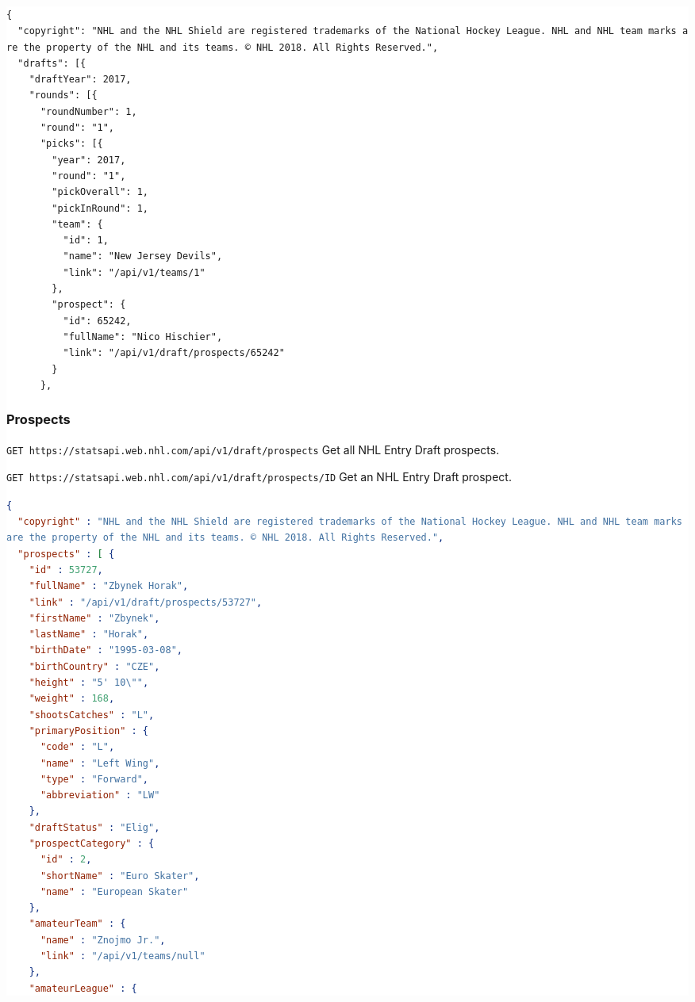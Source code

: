 ```
{
  "copyright": "NHL and the NHL Shield are registered trademarks of the National Hockey League. NHL and NHL team marks are the property of the NHL and its teams. © NHL 2018. All Rights Reserved.",
  "drafts": [{
    "draftYear": 2017,
    "rounds": [{
      "roundNumber": 1,
      "round": "1",
      "picks": [{
        "year": 2017,
        "round": "1",
        "pickOverall": 1,
        "pickInRound": 1,
        "team": {
          "id": 1,
          "name": "New Jersey Devils",
          "link": "/api/v1/teams/1"
        },
        "prospect": {
          "id": 65242,
          "fullName": "Nico Hischier",
          "link": "/api/v1/draft/prospects/65242"
        }
      },
```

### <a name="prospects">Prospects

`GET https://statsapi.web.nhl.com/api/v1/draft/prospects` Get all NHL Entry Draft prospects.

`GET https://statsapi.web.nhl.com/api/v1/draft/prospects/ID` Get an NHL Entry Draft prospect.

```json
{
  "copyright" : "NHL and the NHL Shield are registered trademarks of the National Hockey League. NHL and NHL team marks are the property of the NHL and its teams. © NHL 2018. All Rights Reserved.",
  "prospects" : [ {
    "id" : 53727,
    "fullName" : "Zbynek Horak",
    "link" : "/api/v1/draft/prospects/53727",
    "firstName" : "Zbynek",
    "lastName" : "Horak",
    "birthDate" : "1995-03-08",
    "birthCountry" : "CZE",
    "height" : "5' 10\"",
    "weight" : 168,
    "shootsCatches" : "L",
    "primaryPosition" : {
      "code" : "L",
      "name" : "Left Wing",
      "type" : "Forward",
      "abbreviation" : "LW"
    },
    "draftStatus" : "Elig",
    "prospectCategory" : {
      "id" : 2,
      "shortName" : "Euro Skater",
      "name" : "European Skater"
    },
    "amateurTeam" : {
      "name" : "Znojmo Jr.",
      "link" : "/api/v1/teams/null"
    },
    "amateurLeague" : {
```
